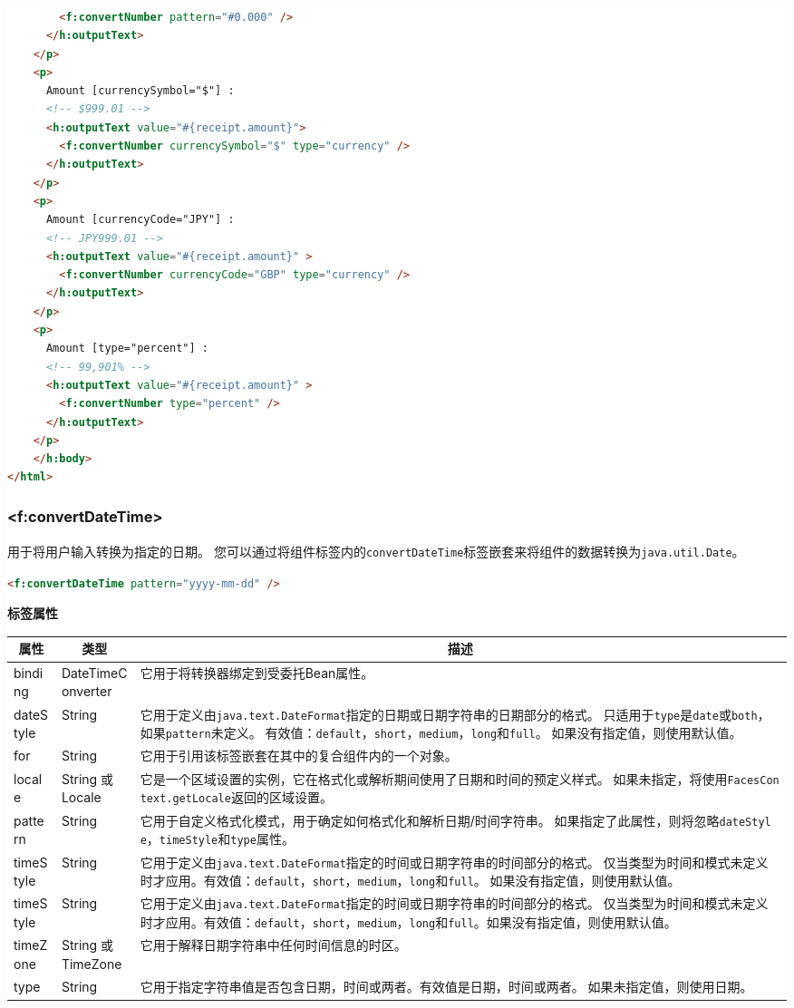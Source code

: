 ```html
        <f:convertNumber pattern="#0.000" />
      </h:outputText>
    </p>
    <p>
      Amount [currencySymbol="$"] :
      <!-- $999.01 -->
      <h:outputText value="#{receipt.amount}">
        <f:convertNumber currencySymbol="$" type="currency" />
      </h:outputText>
    </p>
    <p>
      Amount [currencyCode="JPY"] : 
      <!-- JPY999.01 -->
      <h:outputText value="#{receipt.amount}" >
        <f:convertNumber currencyCode="GBP" type="currency" />
      </h:outputText>
    </p>
    <p>
      Amount [type="percent"] : 
      <!-- 99,901% -->
      <h:outputText value="#{receipt.amount}" >
        <f:convertNumber type="percent" />
      </h:outputText>
    </p>
    </h:body>
</html>
```



### <f:convertDateTime>

用于将用户输入转换为指定的日期。 您可以通过将组件标签内的`convertDateTime`标签嵌套来将组件的数据转换为`java.util.Date`。 

```html
<f:convertDateTime pattern="yyyy-mm-dd" />
```

**标签属性**

| 属性      | 类型               | 描述                                                         |
| --------- | ------------------ | ------------------------------------------------------------ |
| binding   | DateTimeConverter  | 它用于将转换器绑定到受委托Bean属性。                         |
| dateStyle | String             | 它用于定义由`java.text.DateFormat`指定的日期或日期字符串的日期部分的格式。 只适用于`type`是`date`或`both`，如果`pattern`未定义。 有效值：`default`，`short`，`medium`，`long`和`full`。 如果没有指定值，则使用默认值。 |
| for       | String             | 它用于引用该标签嵌套在其中的复合组件内的一个对象。           |
| locale    | String 或 Locale   | 它是一个区域设置的实例，它在格式化或解析期间使用了日期和时间的预定义样式。 如果未指定，将使用`FacesContext.getLocale`返回的区域设置。 |
| pattern   | String             | 它用于自定义格式化模式，用于确定如何格式化和解析日期/时间字符串。 如果指定了此属性，则将忽略`dateStyle`，`timeStyle`和`type`属性。 |
| timeStyle | String             | 它用于定义由`java.text.DateFormat`指定的时间或日期字符串的时间部分的格式。 仅当类型为时间和模式未定义时才应用。有效值：`default`，`short`，`medium`，`long`和`full`。 如果没有指定值，则使用默认值。 |
| timeStyle | String             | 它用于定义由`java.text.DateFormat`指定的时间或日期字符串的时间部分的格式。 仅当类型为时间和模式未定义时才应用。有效值：`default`，`short`，`medium`，`long`和`full`。如果没有指定值，则使用默认值。 |
| timeZone  | String 或 TimeZone | 它用于解释日期字符串中任何时间信息的时区。                   |
| type      | String             | 它用于指定字符串值是否包含日期，时间或两者。有效值是日期，时间或两者。 如果未指定值，则使用日期。 |
